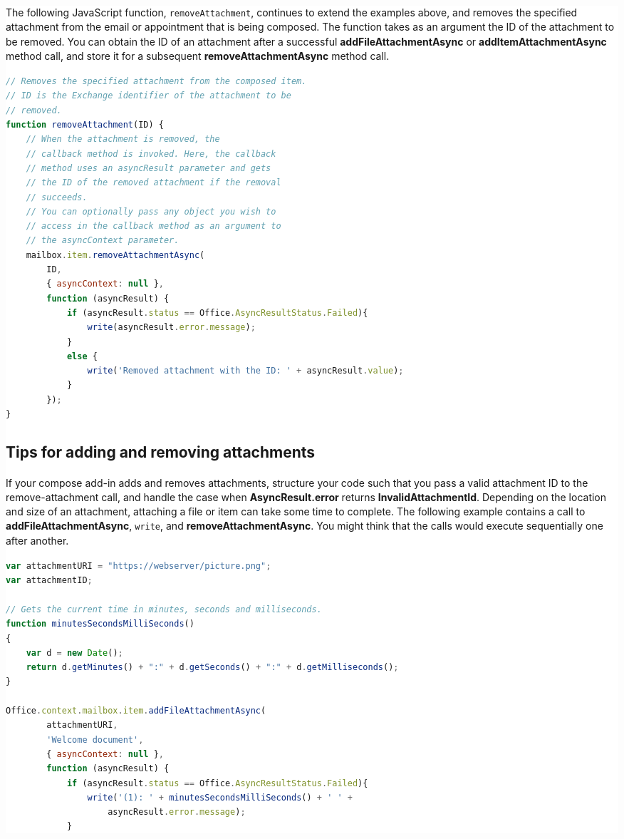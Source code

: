 The following JavaScript function,  `removeAttachment`, continues to extend the examples above, and removes the specified attachment from the email or appointment that is being composed. The function takes as an argument the ID of the attachment to be removed. You can obtain the ID of an attachment after a successful  **addFileAttachmentAsync** or **addItemAttachmentAsync** method call, and store it for a subsequent **removeAttachmentAsync** method call.




```js
// Removes the specified attachment from the composed item.
// ID is the Exchange identifier of the attachment to be 
// removed. 
function removeAttachment(ID) {
    // When the attachment is removed, the
    // callback method is invoked. Here, the callback
    // method uses an asyncResult parameter and gets
    // the ID of the removed attachment if the removal
    // succeeds.
    // You can optionally pass any object you wish to 
    // access in the callback method as an argument to 
    // the asyncContext parameter.
    mailbox.item.removeAttachmentAsync(
        ID,
        { asyncContext: null },
        function (asyncResult) {
            if (asyncResult.status == Office.AsyncResultStatus.Failed){
                write(asyncResult.error.message);
            }
            else {
                write('Removed attachment with the ID: ' + asyncResult.value);
            }
        });
}
```


## Tips for adding and removing attachments


If your compose add-in adds and removes attachments, structure your code such that you pass a valid attachment ID to the remove-attachment call, and handle the case when  **AsyncResult.error** returns **InvalidAttachmentId**. Depending on the location and size of an attachment, attaching a file or item can take some time to complete. The following example contains a call to  **addFileAttachmentAsync**,  `write`, and  **removeAttachmentAsync**. You might think that the calls would execute sequentially one after another.


```js
var attachmentURI = "https://webserver/picture.png";
var attachmentID;

// Gets the current time in minutes, seconds and milliseconds.
function minutesSecondsMilliSeconds()
{
    var d = new Date();
    return d.getMinutes() + ":" + d.getSeconds() + ":" + d.getMilliseconds();
}

Office.context.mailbox.item.addFileAttachmentAsync(
        attachmentURI,
        'Welcome document',
        { asyncContext: null },
        function (asyncResult) {
            if (asyncResult.status == Office.AsyncResultStatus.Failed){
                write('(1): ' + minutesSecondsMilliSeconds() + ' ' + 
                    asyncResult.error.message);
            }
```